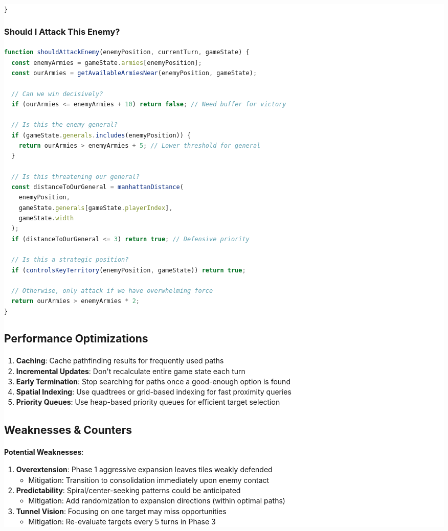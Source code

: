 ```javascript
}
```

### Should I Attack This Enemy?

```javascript
function shouldAttackEnemy(enemyPosition, currentTurn, gameState) {
  const enemyArmies = gameState.armies[enemyPosition];
  const ourArmies = getAvailableArmiesNear(enemyPosition, gameState);

  // Can we win decisively?
  if (ourArmies <= enemyArmies + 10) return false; // Need buffer for victory

  // Is this the enemy general?
  if (gameState.generals.includes(enemyPosition)) {
    return ourArmies > enemyArmies + 5; // Lower threshold for general
  }

  // Is this threatening our general?
  const distanceToOurGeneral = manhattanDistance(
    enemyPosition,
    gameState.generals[gameState.playerIndex],
    gameState.width
  );
  if (distanceToOurGeneral <= 3) return true; // Defensive priority

  // Is this a strategic position?
  if (controlsKeyTerritory(enemyPosition, gameState)) return true;

  // Otherwise, only attack if we have overwhelming force
  return ourArmies > enemyArmies * 2;
}
```

## Performance Optimizations

1. **Caching**: Cache pathfinding results for frequently used paths
2. **Incremental Updates**: Don't recalculate entire game state each turn
3. **Early Termination**: Stop searching for paths once a good-enough option is found
4. **Spatial Indexing**: Use quadtrees or grid-based indexing for fast proximity queries
5. **Priority Queues**: Use heap-based priority queues for efficient target selection

## Weaknesses & Counters

**Potential Weaknesses**:

1. **Overextension**: Phase 1 aggressive expansion leaves tiles weakly defended
   - Mitigation: Transition to consolidation immediately upon enemy contact
2. **Predictability**: Spiral/center-seeking patterns could be anticipated
   - Mitigation: Add randomization to expansion directions (within optimal paths)
3. **Tunnel Vision**: Focusing on one target may miss opportunities
   - Mitigation: Re-evaluate targets every 5 turns in Phase 3
